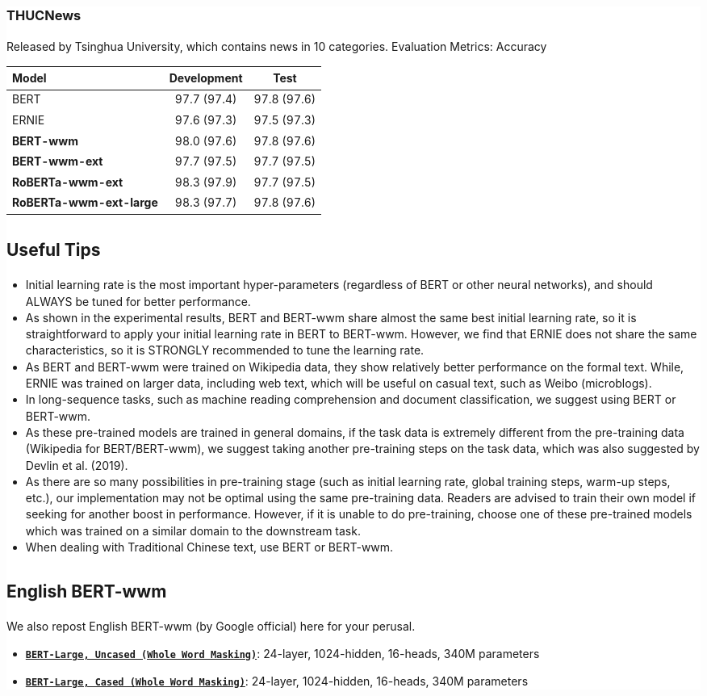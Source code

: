 
### THUCNews
Released by Tsinghua University, which contains news in 10 categories.
Evaluation Metrics: Accuracy

| Model | Development | Test | 
| :------- | :---------: | :---------: | 
| BERT | 97.7 (97.4) | 97.8 (97.6) |
| ERNIE | 97.6 (97.3) | 97.5 (97.3) |
| **BERT-wwm** | 98.0 (97.6) | 97.8 (97.6) |
| **BERT-wwm-ext** | 97.7 (97.5) | 97.7 (97.5) |
| **RoBERTa-wwm-ext** | 98.3 (97.9) | 97.7 (97.5) |
| **RoBERTa-wwm-ext-large** | 98.3 (97.7) | 97.8 (97.6) |

</details>

## Useful Tips
* Initial learning rate is the most important hyper-parameters (regardless of BERT or other neural networks), and should ALWAYS be tuned for better performance.
* As shown in the experimental results, BERT and BERT-wwm share almost the same best initial learning rate, so it is straightforward to apply your initial learning rate in BERT to BERT-wwm. However, we find that ERNIE does not share the same characteristics, so it is STRONGLY recommended to tune the learning rate.
* As BERT and BERT-wwm were trained on Wikipedia data, they show relatively better performance on the formal text. While, ERNIE was trained on larger data, including web text, which will be useful on casual text, such as Weibo (microblogs).
* In long-sequence tasks, such as machine reading comprehension and document classification, we suggest using BERT or BERT-wwm.
* As these pre-trained models are trained in general domains, if the task data is extremely different from the pre-training data (Wikipedia for BERT/BERT-wwm), we suggest taking another pre-training steps on the task data, which was also suggested by Devlin et al. (2019).
* As there are so many possibilities in pre-training stage (such as initial learning rate, global training steps, warm-up steps, etc.), our implementation may not be optimal using the same pre-training data. Readers are advised to train their own model if seeking for another boost in performance. However, if it is unable to do pre-training, choose one of these pre-trained models which was trained on a similar domain to the downstream task.
* When dealing with Traditional Chinese text, use BERT or BERT-wwm.


## English BERT-wwm
We also repost English BERT-wwm (by Google official) here for your perusal.

*   **[`BERT-Large, Uncased (Whole Word Masking)`](https://storage.googleapis.com/bert_models/2019_05_30/wwm_uncased_L-24_H-1024_A-16.zip)**:
    24-layer, 1024-hidden, 16-heads, 340M parameters

*   **[`BERT-Large, Cased (Whole Word Masking)`](https://storage.googleapis.com/bert_models/2019_05_30/wwm_cased_L-24_H-1024_A-16.zip)**:
    24-layer, 1024-hidden, 16-heads, 340M parameters
